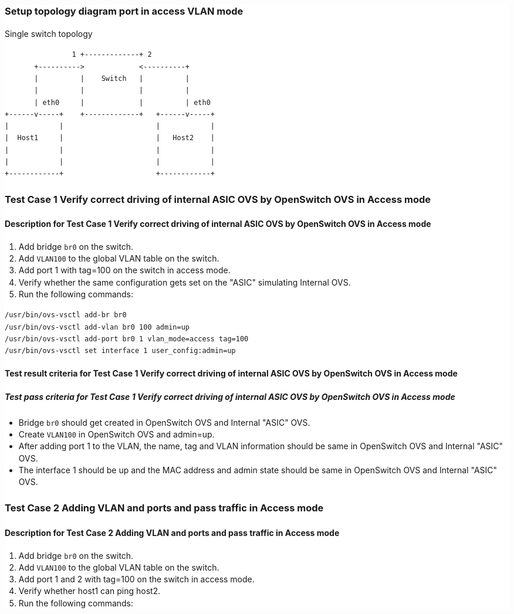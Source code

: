 
### Setup topology diagram port in access VLAN mode
Single switch topology
```ditaa
                1 +-------------+ 2
       +---------->             <----------+
       |          |    Switch   |          |
       |          |             |          |
       | eth0     |             |          | eth0
+------v-----+    +-------------+   +------v-----+
|            |                      |            |
|  Host1     |                      |   Host2    |
|            |                      |            |
|            |                      |            |
+------------+                      +------------+

```
### Test Case 1 Verify correct driving of internal ASIC OVS by OpenSwitch OVS in Access mode

#### Description for Test Case 1 Verify correct driving of internal ASIC OVS by OpenSwitch OVS in Access mode
1. Add bridge `br0` on the switch.
2. Add `VLAN100` to the global VLAN table on the switch.
3. Add port 1 with tag=100 on the switch in access mode.
4. Verify whether the same configuration gets set on the "ASIC" simulating Internal OVS.
5. Run the following commands:
```
/usr/bin/ovs-vsctl add-br br0
/usr/bin/ovs-vsctl add-vlan br0 100 admin=up
/usr/bin/ovs-vsctl add-port br0 1 vlan_mode=access tag=100
/usr/bin/ovs-vsctl set interface 1 user_config:admin=up
```

#### Test result criteria for Test Case 1 Verify correct driving of internal ASIC OVS by OpenSwitch OVS in Access mode

##### Test pass criteria for Test Case 1 Verify correct driving of internal ASIC OVS by OpenSwitch OVS in Access mode
- Bridge `br0` should get created in OpenSwitch OVS and Internal "ASIC" OVS.
- Create `VLAN100` in OpenSwitch OVS and admin=up.
- After adding port 1 to the VLAN, the name, tag and VLAN information should be same in OpenSwitch OVS and Internal "ASIC" OVS.
- The interface 1 should be up and the MAC address and admin state should be same in OpenSwitch OVS and Internal "ASIC" OVS.

### Test Case 2 Adding VLAN and ports and pass traffic in Access mode

#### Description for Test Case 2 Adding VLAN and ports and pass traffic in Access mode
1. Add bridge `br0` on the switch.
2. Add `VLAN100` to the global VLAN table on the switch.
3. Add port 1 and 2 with tag=100 on the switch in access mode.
4. Verify whether host1 can ping host2.
5. Run the following commands:
